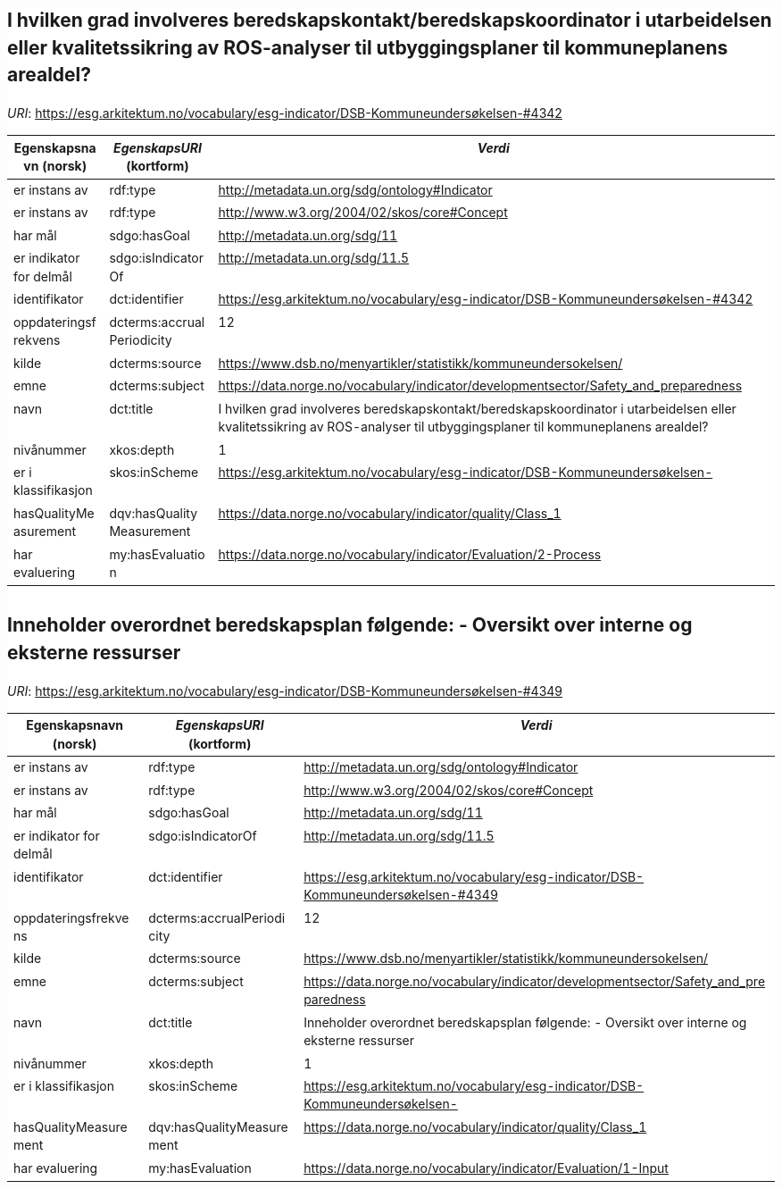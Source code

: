 
## I hvilken grad involveres beredskapskontakt/beredskapskoordinator i utarbeidelsen eller kvalitetssikring av ROS-analyser til utbyggingsplaner til kommuneplanens arealdel?

*URI*: https://esg.arkitektum.no/vocabulary/esg-indicator/DSB-Kommuneundersøkelsen-#4342

| Egenskapsnavn (norsk) | *EgenskapsURI* (kortform) | *Verdi* |
|------------------------|-----------------------------|-----------|
| er instans av | rdf:type | http://metadata.un.org/sdg/ontology#Indicator |
| er instans av | rdf:type | http://www.w3.org/2004/02/skos/core#Concept |
| har mål | sdgo:hasGoal | http://metadata.un.org/sdg/11 |
| er indikator for delmål | sdgo:isIndicatorOf | http://metadata.un.org/sdg/11.5 |
| identifikator | dct:identifier | https://esg.arkitektum.no/vocabulary/esg-indicator/DSB-Kommuneundersøkelsen-#4342 |
| oppdateringsfrekvens | dcterms:accrualPeriodicity | 12 |
| kilde | dcterms:source | https://www.dsb.no/menyartikler/statistikk/kommuneundersokelsen/ |
| emne | dcterms:subject | https://data.norge.no/vocabulary/indicator/developmentsector/Safety_and_preparedness |
| navn | dct:title | I hvilken grad involveres beredskapskontakt/beredskapskoordinator i utarbeidelsen eller kvalitetssikring av ROS-analyser til utbyggingsplaner til kommuneplanens arealdel? |
| nivånummer | xkos:depth | 1 |
| er i klassifikasjon | skos:inScheme | https://esg.arkitektum.no/vocabulary/esg-indicator/DSB-Kommuneundersøkelsen- |
| hasQualityMeasurement | dqv:hasQualityMeasurement | https://data.norge.no/vocabulary/indicator/quality/Class_1 |
| har evaluering | my:hasEvaluation | https://data.norge.no/vocabulary/indicator/Evaluation/2-Process |


## Inneholder overordnet beredskapsplan følgende: - Oversikt over interne og eksterne ressurser

*URI*: https://esg.arkitektum.no/vocabulary/esg-indicator/DSB-Kommuneundersøkelsen-#4349

| Egenskapsnavn (norsk) | *EgenskapsURI* (kortform) | *Verdi* |
|------------------------|-----------------------------|-----------|
| er instans av | rdf:type | http://metadata.un.org/sdg/ontology#Indicator |
| er instans av | rdf:type | http://www.w3.org/2004/02/skos/core#Concept |
| har mål | sdgo:hasGoal | http://metadata.un.org/sdg/11 |
| er indikator for delmål | sdgo:isIndicatorOf | http://metadata.un.org/sdg/11.5 |
| identifikator | dct:identifier | https://esg.arkitektum.no/vocabulary/esg-indicator/DSB-Kommuneundersøkelsen-#4349 |
| oppdateringsfrekvens | dcterms:accrualPeriodicity | 12 |
| kilde | dcterms:source | https://www.dsb.no/menyartikler/statistikk/kommuneundersokelsen/ |
| emne | dcterms:subject | https://data.norge.no/vocabulary/indicator/developmentsector/Safety_and_preparedness |
| navn | dct:title | Inneholder overordnet beredskapsplan følgende: - Oversikt over interne og eksterne ressurser |
| nivånummer | xkos:depth | 1 |
| er i klassifikasjon | skos:inScheme | https://esg.arkitektum.no/vocabulary/esg-indicator/DSB-Kommuneundersøkelsen- |
| hasQualityMeasurement | dqv:hasQualityMeasurement | https://data.norge.no/vocabulary/indicator/quality/Class_1 |
| har evaluering | my:hasEvaluation | https://data.norge.no/vocabulary/indicator/Evaluation/1-Input |
